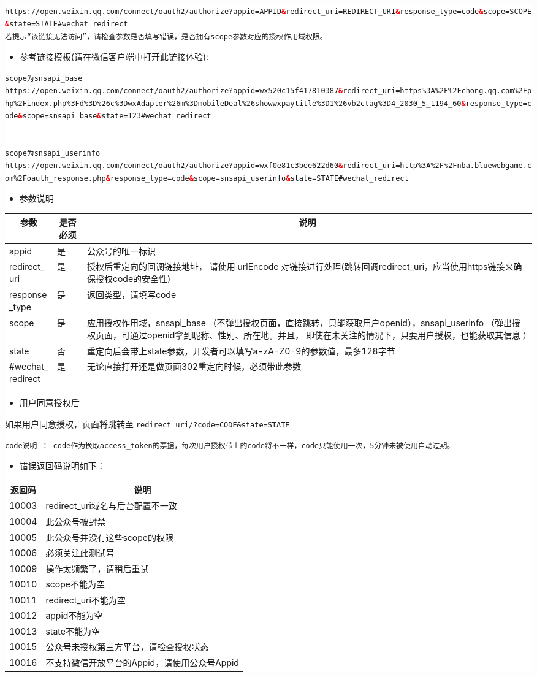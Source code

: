 ```html
https://open.weixin.qq.com/connect/oauth2/authorize?appid=APPID&redirect_uri=REDIRECT_URI&response_type=code&scope=SCOPE&state=STATE#wechat_redirect
若提示“该链接无法访问”，请检查参数是否填写错误，是否拥有scope参数对应的授权作用域权限。
```

- 参考链接模板(请在微信客户端中打开此链接体验):

```html
scope为snsapi_base
https://open.weixin.qq.com/connect/oauth2/authorize?appid=wx520c15f417810387&redirect_uri=https%3A%2F%2Fchong.qq.com%2Fphp%2Findex.php%3Fd%3D%26c%3DwxAdapter%26m%3DmobileDeal%26showwxpaytitle%3D1%26vb2ctag%3D4_2030_5_1194_60&response_type=code&scope=snsapi_base&state=123#wechat_redirect


scope为snsapi_userinfo
https://open.weixin.qq.com/connect/oauth2/authorize?appid=wxf0e81c3bee622d60&redirect_uri=http%3A%2F%2Fnba.bluewebgame.com%2Foauth_response.php&response_type=code&scope=snsapi_userinfo&state=STATE#wechat_redirect
```

- 参数说明

|参数|是否必须|说明|
|---|---|---|
|appid|是|公众号的唯一标识|
|redirect_uri|是|授权后重定向的回调链接地址， 请使用 urlEncode 对链接进行处理(跳转回调redirect_uri，应当使用https链接来确保授权code的安全性)|
|response_type|是|返回类型，请填写code|
|scope|是|应用授权作用域，snsapi_base （不弹出授权页面，直接跳转，只能获取用户openid），snsapi_userinfo （弹出授权页面，可通过openid拿到昵称、性别、所在地。并且， 即使在未关注的情况下，只要用户授权，也能获取其信息 ）|
|state|否|重定向后会带上state参数，开发者可以填写a-zA-Z0-9的参数值，最多128字节|
|#wechat_redirect|是|无论直接打开还是做页面302重定向时候，必须带此参数|

- 用户同意授权后

如果用户同意授权，页面将跳转至 `redirect_uri/?code=CODE&state=STATE`

```html
code说明 ： code作为换取access_token的票据，每次用户授权带上的code将不一样，code只能使用一次，5分钟未被使用自动过期。
```

- 错误返回码说明如下：

|返回码|说明|
|---|---|
|10003|redirect_uri域名与后台配置不一致|
|10004|此公众号被封禁|
|10005|此公众号并没有这些scope的权限|
|10006|必须关注此测试号|
|10009|操作太频繁了，请稍后重试|
|10010|scope不能为空|
|10011|redirect_uri不能为空|
|10012|appid不能为空|
|10013|state不能为空|
|10015|公众号未授权第三方平台，请检查授权状态|
|10016|不支持微信开放平台的Appid，请使用公众号Appid|
